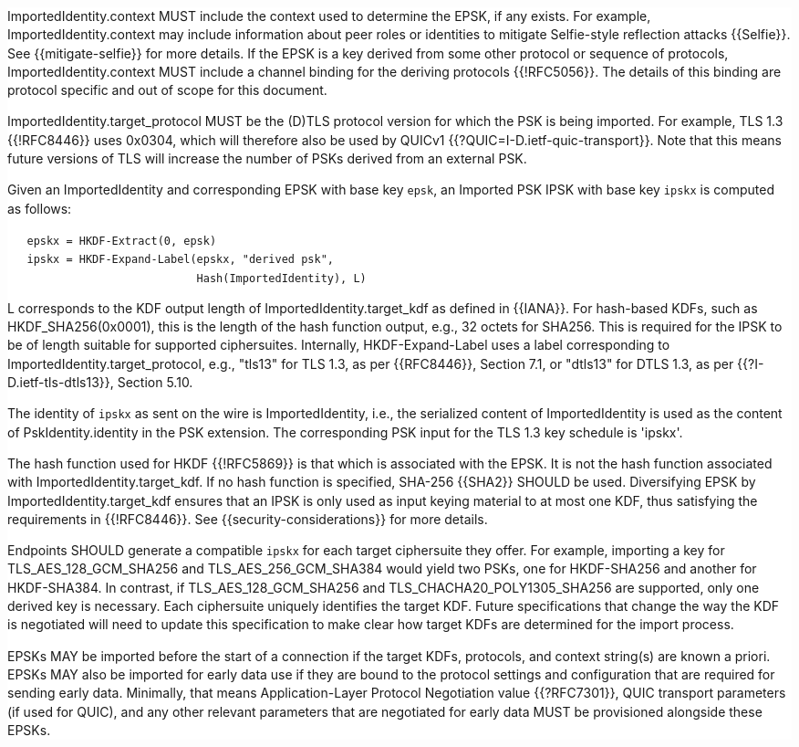 ImportedIdentity.context MUST include the context used to determine the EPSK, if any exists.
For example, ImportedIdentity.context may include information about peer roles or identities
to mitigate Selfie-style reflection attacks {{Selfie}}. See {{mitigate-selfie}} for more details.
If the EPSK is a key derived from some other protocol or sequence of protocols,
ImportedIdentity.context MUST include a channel binding for the deriving protocols
{{!RFC5056}}. The details of this binding are protocol specific and out of scope for
this document.

ImportedIdentity.target_protocol MUST be the (D)TLS protocol version for which the
PSK is being imported. For example, TLS 1.3 {{!RFC8446}} uses 0x0304, which will
therefore also be used by QUICv1 {{?QUIC=I-D.ietf-quic-transport}}. Note that this
means future versions of TLS will increase the number of PSKs derived from an external
PSK.

Given an ImportedIdentity and corresponding EPSK with base key `epsk`, an Imported PSK
IPSK with base key `ipskx` is computed as follows:

~~~
   epskx = HKDF-Extract(0, epsk)
   ipskx = HKDF-Expand-Label(epskx, "derived psk",
                             Hash(ImportedIdentity), L)
~~~

L corresponds to the KDF output length of ImportedIdentity.target_kdf as defined in {{IANA}}.
For hash-based KDFs, such as HKDF_SHA256(0x0001), this is the length of the hash function
output, e.g., 32 octets for SHA256. This is required for the IPSK to be of length suitable
for supported ciphersuites. Internally, HKDF-Expand-Label uses a label corresponding to
ImportedIdentity.target_protocol, e.g., "tls13" for TLS 1.3, as per {{RFC8446}}, Section 7.1,
or "dtls13" for DTLS 1.3, as per {{?I-D.ietf-tls-dtls13}}, Section 5.10.

The identity of `ipskx` as sent on the wire is ImportedIdentity, i.e., the serialized content
of ImportedIdentity is used as the content of PskIdentity.identity in the PSK extension.
The corresponding PSK input for the TLS 1.3 key schedule is 'ipskx'.

The hash function used for HKDF {{!RFC5869}} is that which is associated with the EPSK.
It is not the hash function associated with ImportedIdentity.target_kdf. If no hash function
is specified, SHA-256 {{SHA2}} SHOULD be used. Diversifying EPSK by ImportedIdentity.target_kdf ensures
that an IPSK is only used as input keying material to at most one KDF, thus satisfying
the requirements in {{!RFC8446}}. See {{security-considerations}} for more details.

Endpoints SHOULD generate a compatible `ipskx` for each target ciphersuite they offer.
For example, importing a key for TLS_AES_128_GCM_SHA256 and TLS_AES_256_GCM_SHA384 would
yield two PSKs, one for HKDF-SHA256 and another for HKDF-SHA384. In contrast, if
TLS_AES_128_GCM_SHA256 and TLS_CHACHA20_POLY1305_SHA256 are supported, only one
derived key is necessary. Each ciphersuite uniquely identifies the target KDF.
Future specifications that change the way the KDF is negotiated will need to update this
specification to make clear how target KDFs are determined for the import process.

EPSKs MAY be imported before the start of a connection if the target KDFs, protocols, and
context string(s) are known a priori. EPSKs MAY also be imported for early data use
if they are bound to the protocol settings and configuration that are required for
sending early data. Minimally, that means Application-Layer Protocol Negotiation value
{{?RFC7301}}, QUIC transport parameters (if used for QUIC), and any other relevant
parameters that are negotiated for early data MUST be provisioned alongside these EPSKs.
